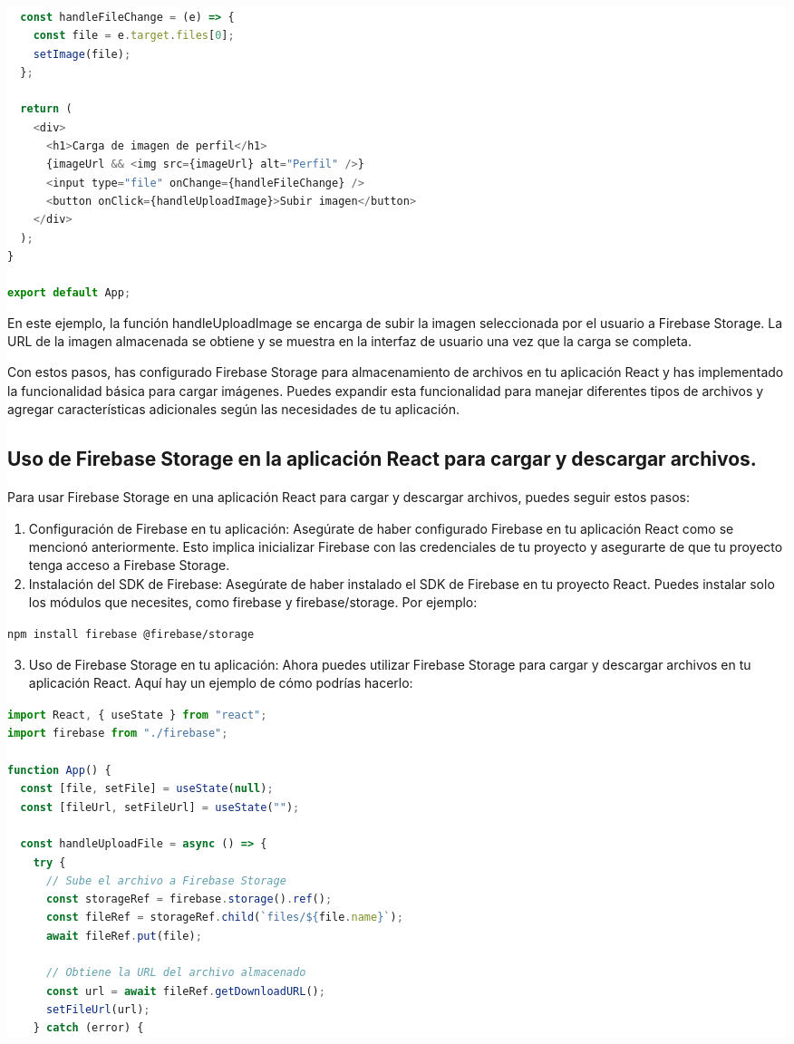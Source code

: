 ```javascript
  const handleFileChange = (e) => {
    const file = e.target.files[0];
    setImage(file);
  };

  return (
    <div>
      <h1>Carga de imagen de perfil</h1>
      {imageUrl && <img src={imageUrl} alt="Perfil" />}
      <input type="file" onChange={handleFileChange} />
      <button onClick={handleUploadImage}>Subir imagen</button>
    </div>
  );
}

export default App;
```

En este ejemplo, la función handleUploadImage se encarga de subir la imagen seleccionada por el usuario a Firebase Storage. La URL de la imagen almacenada se obtiene y se muestra en la interfaz de usuario una vez que la carga se completa.

Con estos pasos, has configurado Firebase Storage para almacenamiento de archivos en tu aplicación React y has implementado la funcionalidad básica para cargar imágenes. Puedes expandir esta funcionalidad para manejar diferentes tipos de archivos y agregar características adicionales según las necesidades de tu aplicación.

## Uso de Firebase Storage en la aplicación React para cargar y descargar archivos.

Para usar Firebase Storage en una aplicación React para cargar y descargar archivos, puedes seguir estos pasos:

1. Configuración de Firebase en tu aplicación: Asegúrate de haber configurado Firebase en tu aplicación React como se mencionó anteriormente. Esto implica inicializar Firebase con las credenciales de tu proyecto y asegurarte de que tu proyecto tenga acceso a Firebase Storage.
2. Instalación del SDK de Firebase: Asegúrate de haber instalado el SDK de Firebase en tu proyecto React. Puedes instalar solo los módulos que necesites, como firebase y firebase/storage. Por ejemplo:

```bash
npm install firebase @firebase/storage
```

3. Uso de Firebase Storage en tu aplicación: Ahora puedes utilizar Firebase Storage para cargar y descargar archivos en tu aplicación React. Aquí hay un ejemplo de cómo podrías hacerlo:

```javascript
import React, { useState } from "react";
import firebase from "./firebase";

function App() {
  const [file, setFile] = useState(null);
  const [fileUrl, setFileUrl] = useState("");

  const handleUploadFile = async () => {
    try {
      // Sube el archivo a Firebase Storage
      const storageRef = firebase.storage().ref();
      const fileRef = storageRef.child(`files/${file.name}`);
      await fileRef.put(file);

      // Obtiene la URL del archivo almacenado
      const url = await fileRef.getDownloadURL();
      setFileUrl(url);
    } catch (error) {
```